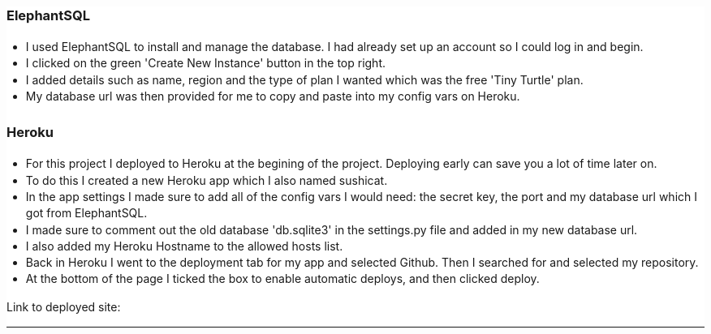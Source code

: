 
### ElephantSQL

- I used ElephantSQL to install and manage the database. I had already set up an account so I could log in and begin.
- I clicked on the green 'Create New Instance' button in the top right.
- I added details such as name, region and the type of plan I wanted which was the free 'Tiny Turtle' plan.
- My database url was then provided for me to copy and paste into my config vars on Heroku.


### Heroku

- For this project I deployed to Heroku at the begining of the project. Deploying early can save you a lot of time later on.
- To do this I created a new Heroku app which I also named sushicat.
- In the app settings I made sure to add all of the config vars I would need: the secret key, the port and my database url which I got from ElephantSQL.
- I made sure to comment out the old database 'db.sqlite3' in the settings.py file and added in my new database url.
- I also added my Heroku Hostname to the allowed hosts list.
- Back in Heroku I went to the deployment tab for my app and selected Github. Then I searched for and selected my repository.
- At the bottom of the page I ticked the box to enable automatic deploys, and then clicked deploy.

Link to deployed site: 

---